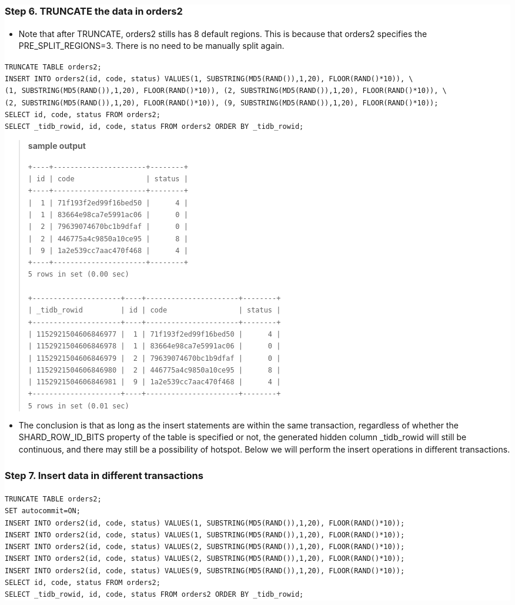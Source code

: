 ### Step 6. TRUNCATE the data in orders2
- Note that after TRUNCATE, orders2 stills has 8 default regions. This is because that orders2 specifies the PRE_SPLIT_REGIONS=3. There is no need to be manually split again.
```
TRUNCATE TABLE orders2;
INSERT INTO orders2(id, code, status) VALUES(1, SUBSTRING(MD5(RAND()),1,20), FLOOR(RAND()*10)), \
(1, SUBSTRING(MD5(RAND()),1,20), FLOOR(RAND()*10)), (2, SUBSTRING(MD5(RAND()),1,20), FLOOR(RAND()*10)), \
(2, SUBSTRING(MD5(RAND()),1,20), FLOOR(RAND()*10)), (9, SUBSTRING(MD5(RAND()),1,20), FLOOR(RAND()*10));
SELECT id, code, status FROM orders2;
SELECT _tidb_rowid, id, code, status FROM orders2 ORDER BY _tidb_rowid;
```
> **sample output**
> ```
> +----+----------------------+--------+
>| id | code                 | status |
>+----+----------------------+--------+
>|  1 | 71f193f2ed99f16bed50 |      4 |
>|  1 | 83664e98ca7e5991ac06 |      0 |
>|  2 | 79639074670bc1b9dfaf |      0 |
>|  2 | 446775a4c9850a10ce95 |      8 |
>|  9 | 1a2e539cc7aac470f468 |      4 |
>+----+----------------------+--------+
>5 rows in set (0.00 sec)
>
>+---------------------+----+----------------------+--------+
>| _tidb_rowid         | id | code                 | status |
>+---------------------+----+----------------------+--------+
>| 1152921504606846977 |  1 | 71f193f2ed99f16bed50 |      4 |
>| 1152921504606846978 |  1 | 83664e98ca7e5991ac06 |      0 |
>| 1152921504606846979 |  2 | 79639074670bc1b9dfaf |      0 |
>| 1152921504606846980 |  2 | 446775a4c9850a10ce95 |      8 |
>| 1152921504606846981 |  9 | 1a2e539cc7aac470f468 |      4 |
>+---------------------+----+----------------------+--------+
>5 rows in set (0.01 sec)
> ```

- The conclusion is that as long as the insert statements are within the same transaction, regardless of whether the SHARD_ROW_ID_BITS property of the table is specified or not, the generated hidden column _tidb_rowid will still be continuous, and there may still be a possibility of hotspot. Below we will perform the insert operations in different transactions.

### Step 7. Insert data in different transactions
```
TRUNCATE TABLE orders2;
SET autocommit=ON;
INSERT INTO orders2(id, code, status) VALUES(1, SUBSTRING(MD5(RAND()),1,20), FLOOR(RAND()*10));
INSERT INTO orders2(id, code, status) VALUES(1, SUBSTRING(MD5(RAND()),1,20), FLOOR(RAND()*10));
INSERT INTO orders2(id, code, status) VALUES(2, SUBSTRING(MD5(RAND()),1,20), FLOOR(RAND()*10));
INSERT INTO orders2(id, code, status) VALUES(2, SUBSTRING(MD5(RAND()),1,20), FLOOR(RAND()*10));
INSERT INTO orders2(id, code, status) VALUES(9, SUBSTRING(MD5(RAND()),1,20), FLOOR(RAND()*10));
SELECT id, code, status FROM orders2;
SELECT _tidb_rowid, id, code, status FROM orders2 ORDER BY _tidb_rowid;
```
